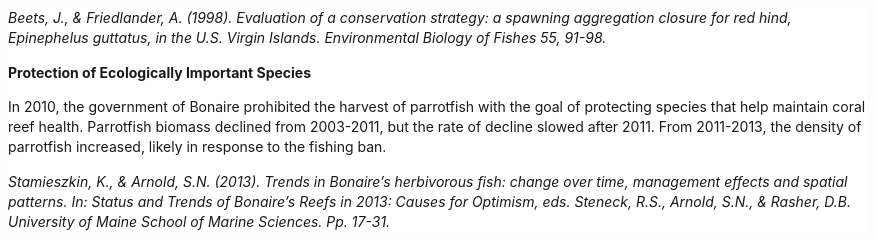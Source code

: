 *Beets, J., & Friedlander, A. (1998). Evaluation of a conservation
strategy: a spawning aggregation closure for red hind, Epinephelus
guttatus, in the U.S. Virgin Islands. Environmental Biology of Fishes
55, 91-98.*

**Protection of Ecologically Important Species**

In 2010, the government of Bonaire prohibited the harvest of parrotfish
with the goal of protecting species that help maintain coral reef
health. Parrotfish biomass declined from 2003-2011, but the rate of
decline slowed after 2011. From 2011-2013, the density of parrotfish
increased, likely in response to the fishing ban.

*Stamieszkin, K., & Arnold, S.N. (2013). Trends in Bonaire’s herbivorous
fish: change over time, management effects and spatial patterns. In:
Status and Trends of Bonaire’s Reefs in 2013: Causes for Optimism, eds.
Steneck, R.S., Arnold, S.N., & Rasher, D.B. University of Maine School
of Marine Sciences. Pp. 17-31.*
